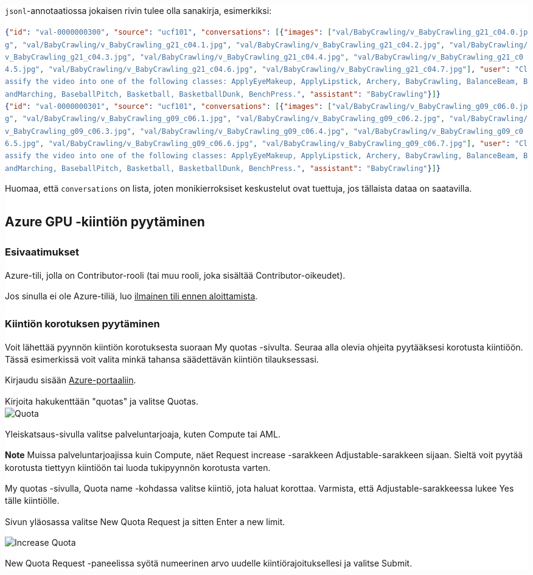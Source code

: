 `jsonl`-annotaatiossa jokaisen rivin tulee olla sanakirja, esimerkiksi:

```json
{"id": "val-0000000300", "source": "ucf101", "conversations": [{"images": ["val/BabyCrawling/v_BabyCrawling_g21_c04.0.jpg", "val/BabyCrawling/v_BabyCrawling_g21_c04.1.jpg", "val/BabyCrawling/v_BabyCrawling_g21_c04.2.jpg", "val/BabyCrawling/v_BabyCrawling_g21_c04.3.jpg", "val/BabyCrawling/v_BabyCrawling_g21_c04.4.jpg", "val/BabyCrawling/v_BabyCrawling_g21_c04.5.jpg", "val/BabyCrawling/v_BabyCrawling_g21_c04.6.jpg", "val/BabyCrawling/v_BabyCrawling_g21_c04.7.jpg"], "user": "Classify the video into one of the following classes: ApplyEyeMakeup, ApplyLipstick, Archery, BabyCrawling, BalanceBeam, BandMarching, BaseballPitch, Basketball, BasketballDunk, BenchPress.", "assistant": "BabyCrawling"}]}
{"id": "val-0000000301", "source": "ucf101", "conversations": [{"images": ["val/BabyCrawling/v_BabyCrawling_g09_c06.0.jpg", "val/BabyCrawling/v_BabyCrawling_g09_c06.1.jpg", "val/BabyCrawling/v_BabyCrawling_g09_c06.2.jpg", "val/BabyCrawling/v_BabyCrawling_g09_c06.3.jpg", "val/BabyCrawling/v_BabyCrawling_g09_c06.4.jpg", "val/BabyCrawling/v_BabyCrawling_g09_c06.5.jpg", "val/BabyCrawling/v_BabyCrawling_g09_c06.6.jpg", "val/BabyCrawling/v_BabyCrawling_g09_c06.7.jpg"], "user": "Classify the video into one of the following classes: ApplyEyeMakeup, ApplyLipstick, Archery, BabyCrawling, BalanceBeam, BandMarching, BaseballPitch, Basketball, BasketballDunk, BenchPress.", "assistant": "BabyCrawling"}]}
```

Huomaa, että `conversations` on lista, joten monikierroksiset keskustelut ovat tuettuja, jos tällaista dataa on saatavilla.

## Azure GPU -kiintiön pyytäminen

### Esivaatimukset

Azure-tili, jolla on Contributor-rooli (tai muu rooli, joka sisältää Contributor-oikeudet).

Jos sinulla ei ole Azure-tiliä, luo [ilmainen tili ennen aloittamista](https://azure.microsoft.com).

### Kiintiön korotuksen pyytäminen

Voit lähettää pyynnön kiintiön korotuksesta suoraan My quotas -sivulta. Seuraa alla olevia ohjeita pyytääksesi korotusta kiintiöön. Tässä esimerkissä voit valita minkä tahansa säädettävän kiintiön tilauksessasi.

Kirjaudu sisään [Azure-portaaliin](https://portal.azure.com).

Kirjoita hakukenttään "quotas" ja valitse Quotas.  
![Quota](https://learn.microsoft.com/azure/quotas/media/quickstart-increase-quota-portal/quotas-portal.png)

Yleiskatsaus-sivulla valitse palveluntarjoaja, kuten Compute tai AML.

**Note** Muissa palveluntarjoajissa kuin Compute, näet Request increase -sarakkeen Adjustable-sarakkeen sijaan. Sieltä voit pyytää korotusta tiettyyn kiintiöön tai luoda tukipyynnön korotusta varten.

My quotas -sivulla, Quota name -kohdassa valitse kiintiö, jota haluat korottaa. Varmista, että Adjustable-sarakkeessa lukee Yes tälle kiintiölle.

Sivun yläosassa valitse New Quota Request ja sitten Enter a new limit.

![Increase Quota](https://learn.microsoft.com/azure/quotas/media/quickstart-increase-quota-portal/enter-new-quota-limit.png)

New Quota Request -paneelissa syötä numeerinen arvo uudelle kiintiörajoituksellesi ja valitse Submit.
